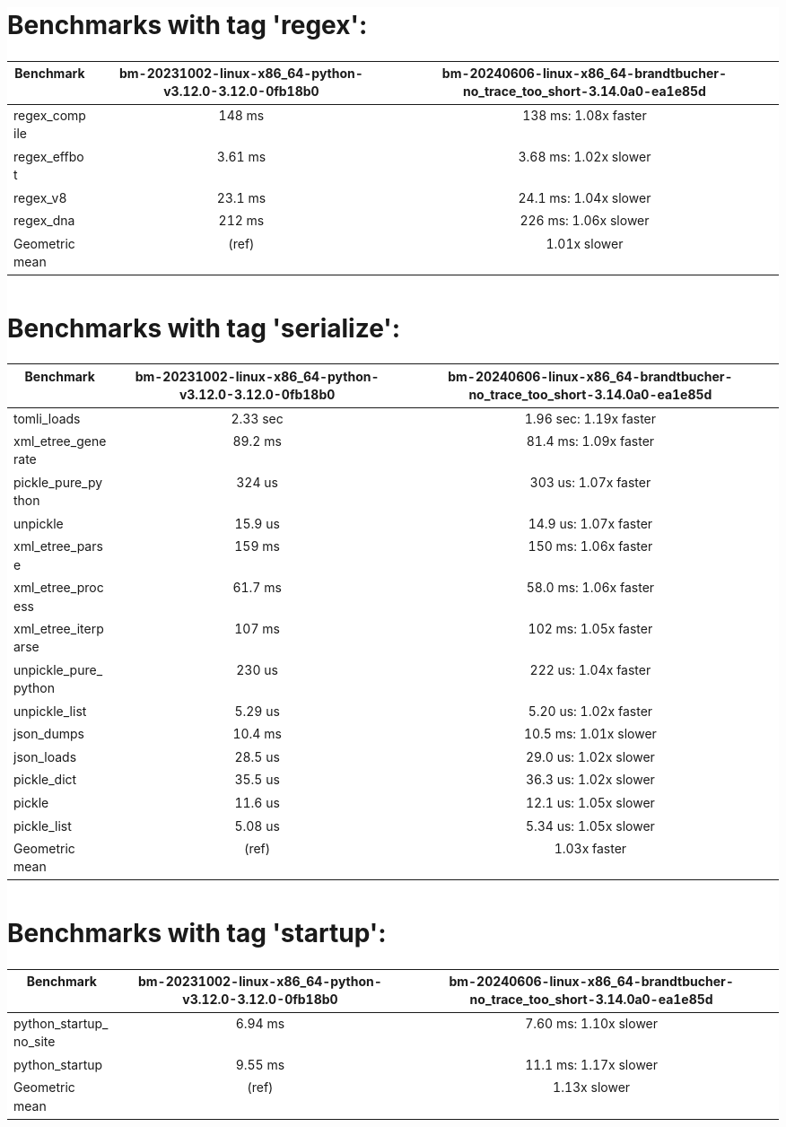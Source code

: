 Benchmarks with tag 'regex':
============================

| Benchmark      | bm-20231002-linux-x86_64-python-v3.12.0-3.12.0-0fb18b0 | bm-20240606-linux-x86_64-brandtbucher-no_trace_too_short-3.14.0a0-ea1e85d |
|----------------|:------------------------------------------------------:|:-------------------------------------------------------------------------:|
| regex_compile  | 148 ms                                                 | 138 ms: 1.08x faster                                                      |
| regex_effbot   | 3.61 ms                                                | 3.68 ms: 1.02x slower                                                     |
| regex_v8       | 23.1 ms                                                | 24.1 ms: 1.04x slower                                                     |
| regex_dna      | 212 ms                                                 | 226 ms: 1.06x slower                                                      |
| Geometric mean | (ref)                                                  | 1.01x slower                                                              |

Benchmarks with tag 'serialize':
================================

| Benchmark            | bm-20231002-linux-x86_64-python-v3.12.0-3.12.0-0fb18b0 | bm-20240606-linux-x86_64-brandtbucher-no_trace_too_short-3.14.0a0-ea1e85d |
|----------------------|:------------------------------------------------------:|:-------------------------------------------------------------------------:|
| tomli_loads          | 2.33 sec                                               | 1.96 sec: 1.19x faster                                                    |
| xml_etree_generate   | 89.2 ms                                                | 81.4 ms: 1.09x faster                                                     |
| pickle_pure_python   | 324 us                                                 | 303 us: 1.07x faster                                                      |
| unpickle             | 15.9 us                                                | 14.9 us: 1.07x faster                                                     |
| xml_etree_parse      | 159 ms                                                 | 150 ms: 1.06x faster                                                      |
| xml_etree_process    | 61.7 ms                                                | 58.0 ms: 1.06x faster                                                     |
| xml_etree_iterparse  | 107 ms                                                 | 102 ms: 1.05x faster                                                      |
| unpickle_pure_python | 230 us                                                 | 222 us: 1.04x faster                                                      |
| unpickle_list        | 5.29 us                                                | 5.20 us: 1.02x faster                                                     |
| json_dumps           | 10.4 ms                                                | 10.5 ms: 1.01x slower                                                     |
| json_loads           | 28.5 us                                                | 29.0 us: 1.02x slower                                                     |
| pickle_dict          | 35.5 us                                                | 36.3 us: 1.02x slower                                                     |
| pickle               | 11.6 us                                                | 12.1 us: 1.05x slower                                                     |
| pickle_list          | 5.08 us                                                | 5.34 us: 1.05x slower                                                     |
| Geometric mean       | (ref)                                                  | 1.03x faster                                                              |

Benchmarks with tag 'startup':
==============================

| Benchmark              | bm-20231002-linux-x86_64-python-v3.12.0-3.12.0-0fb18b0 | bm-20240606-linux-x86_64-brandtbucher-no_trace_too_short-3.14.0a0-ea1e85d |
|------------------------|:------------------------------------------------------:|:-------------------------------------------------------------------------:|
| python_startup_no_site | 6.94 ms                                                | 7.60 ms: 1.10x slower                                                     |
| python_startup         | 9.55 ms                                                | 11.1 ms: 1.17x slower                                                     |
| Geometric mean         | (ref)                                                  | 1.13x slower                                                              |
